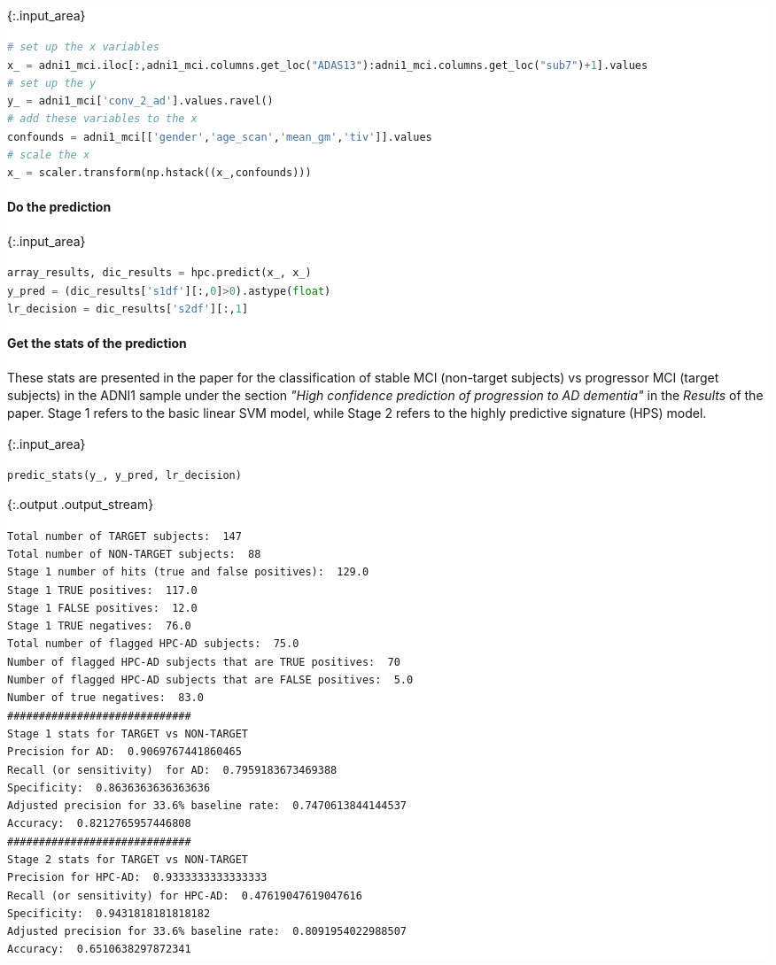 


{:.input_area}
```python
# set up the x variables
x_ = adni1_mci.iloc[:,adni1_mci.columns.get_loc("ADAS13"):adni1_mci.columns.get_loc("sub7")+1].values
# set up the y 
y_ = adni1_mci['conv_2_ad'].values.ravel()
# add these variables to the x
confounds = adni1_mci[['gender','age_scan','mean_gm','tiv']].values
# scale the x
x_ = scaler.transform(np.hstack((x_,confounds)))
```


#### Do the prediction



{:.input_area}
```python
array_results, dic_results = hpc.predict(x_, x_)
y_pred = (dic_results['s1df'][:,0]>0).astype(float)
lr_decision = dic_results['s2df'][:,1]
```


#### Get the stats of the prediction

These stats are presented in the paper for the classification of stable MCI (non-target subjects) vs progressor MCI (target subjects) in the ADNI1 sample under the section *"High confidence prediction of progression to AD dementia"* in the *Results* of the paper. Stage 1 refers to the basic linear SVM model, while Stage 2 refers to the highly predictive signature (HPS) model.



{:.input_area}
```python
predic_stats(y_, y_pred, lr_decision)
```


{:.output .output_stream}
```
Total number of TARGET subjects:  147
Total number of NON-TARGET subjects:  88
Stage 1 number of hits (true and false positives):  129.0
Stage 1 TRUE positives:  117.0
Stage 1 FALSE positives:  12.0
Stage 1 TRUE negatives:  76.0
Total number of flagged HPC-AD subjects:  75.0
Number of flagged HPC-AD subjects that are TRUE positives:  70
Number of flagged HPC-AD subjects that are FALSE positives:  5.0
Number of true negatives:  83.0
#############################
Stage 1 stats for TARGET vs NON-TARGET
Precision for AD:  0.9069767441860465
Recall (or sensitivity)  for AD:  0.7959183673469388
Specificity:  0.8636363636363636
Adjusted precision for 33.6% baseline rate:  0.7470613844144537
Accuracy:  0.8212765957446808
#############################
Stage 2 stats for TARGET vs NON-TARGET
Precision for HPC-AD:  0.9333333333333333
Recall (or sensitivity) for HPC-AD:  0.47619047619047616
Specificity:  0.9431818181818182
Adjusted precision for 33.6% baseline rate:  0.8091954022988507
Accuracy:  0.6510638297872341

```